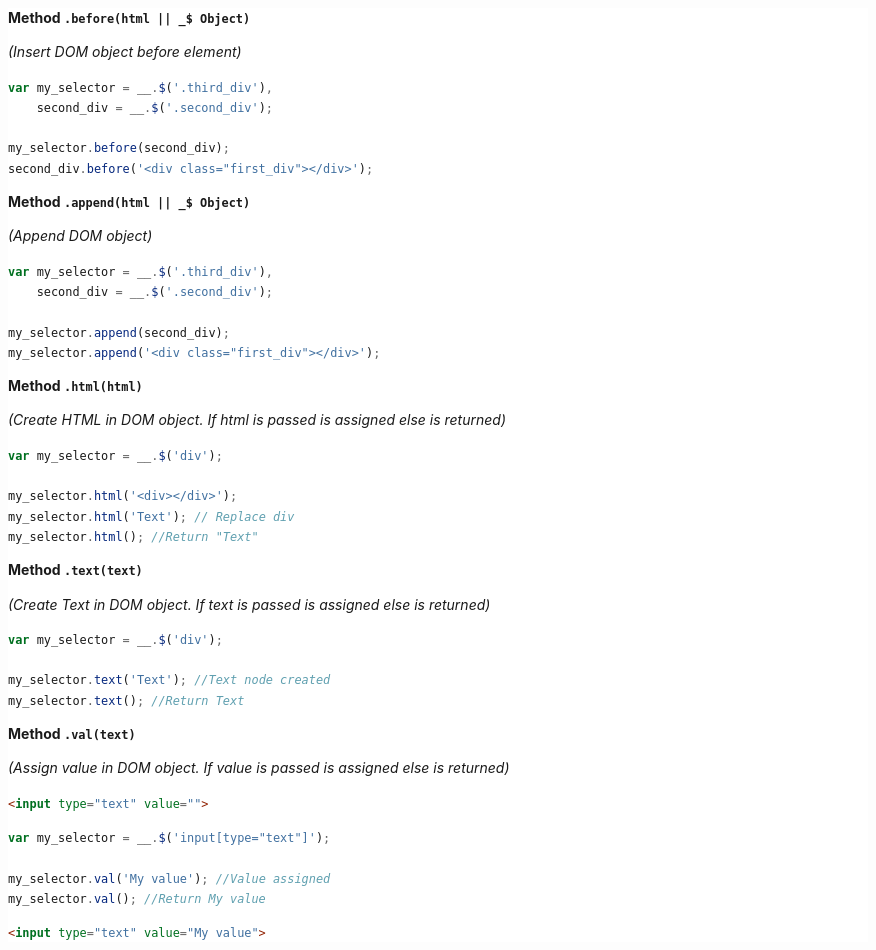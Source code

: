 **Method `.before(html || _$ Object)`**

*(Insert DOM object before element)*
```js
var my_selector = __.$('.third_div'),
    second_div = __.$('.second_div');

my_selector.before(second_div);
second_div.before('<div class="first_div"></div>');
```    
    
**Method `.append(html || _$ Object)`**

*(Append DOM object)*

```js 
var my_selector = __.$('.third_div'),
    second_div = __.$('.second_div');

my_selector.append(second_div);
my_selector.append('<div class="first_div"></div>');
```

**Method `.html(html)`**

*(Create HTML in DOM object. If html is passed is assigned else is returned)*

```js  
var my_selector = __.$('div');

my_selector.html('<div></div>');
my_selector.html('Text'); // Replace div
my_selector.html(); //Return "Text" 
```
    
**Method `.text(text)`**

*(Create Text in DOM object. If text is passed is assigned else is returned)*

```js  
var my_selector = __.$('div');

my_selector.text('Text'); //Text node created
my_selector.text(); //Return Text
```
    
**Method `.val(text)`**

*(Assign value in DOM object. If value is passed is assigned else is returned)*
```html
<input type="text" value="">
```
```js
var my_selector = __.$('input[type="text"]');

my_selector.val('My value'); //Value assigned
my_selector.val(); //Return My value
```
```html
<input type="text" value="My value">
```
